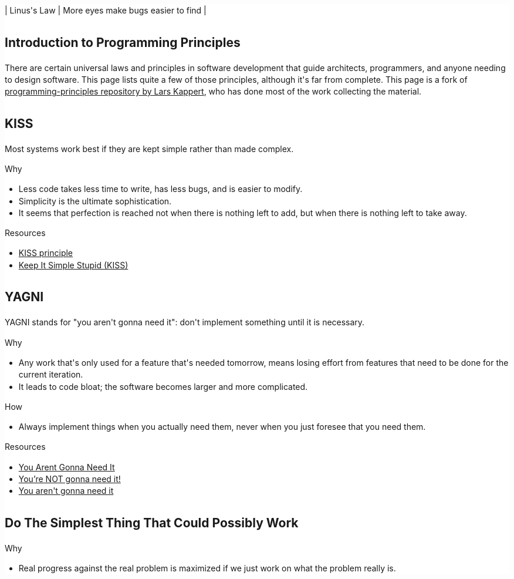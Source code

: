 | Linus's Law                   | More eyes make bugs easier to find            |

## Introduction to Programming Principles

There are certain universal laws and principles in software development that guide architects, programmers, and anyone needing to design software. This page lists quite a few of those principles, although it's far from complete. This page is a fork of [programming-principles repository by Lars Kappert](https://github.com/webpro/programming-principles), who has done most of the work collecting the material.

## KISS

Most systems work best if they are kept simple rather than made complex.

Why

- Less code takes less time to write, has less bugs, and is easier to modify.
- Simplicity is the ultimate sophistication.
- It seems that perfection is reached not when there is nothing left to add, but
  when there is nothing left to take away.

Resources

- [KISS principle](https://en.wikipedia.org/wiki/KISS_principle)
- [Keep It Simple Stupid (KISS)](http://principles-wiki.net/principles:keep_it_simple_stupid)

## YAGNI

YAGNI stands for "you aren't gonna need it": don't implement something until it
is necessary.

Why

- Any work that's only used for a feature that's needed tomorrow, means losing
  effort from features that need to be done for the current iteration.
- It leads to code bloat; the software becomes larger and more complicated.

How

- Always implement things when you actually need them, never when you just
  foresee that you need them.

Resources

- [You Arent Gonna Need It](http://c2.com/xp/YouArentGonnaNeedIt.html)
- [You’re NOT gonna need it!](https://ronjeffries.com/xprog/articles/practices/pracnotneed/)
- [You aren't gonna need it](https://en.wikipedia.org/wiki/You_aren%27t_gonna_need_it)

## Do The Simplest Thing That Could Possibly Work

Why

- Real progress against the real problem is maximized if we just work on what
  the problem really is.
